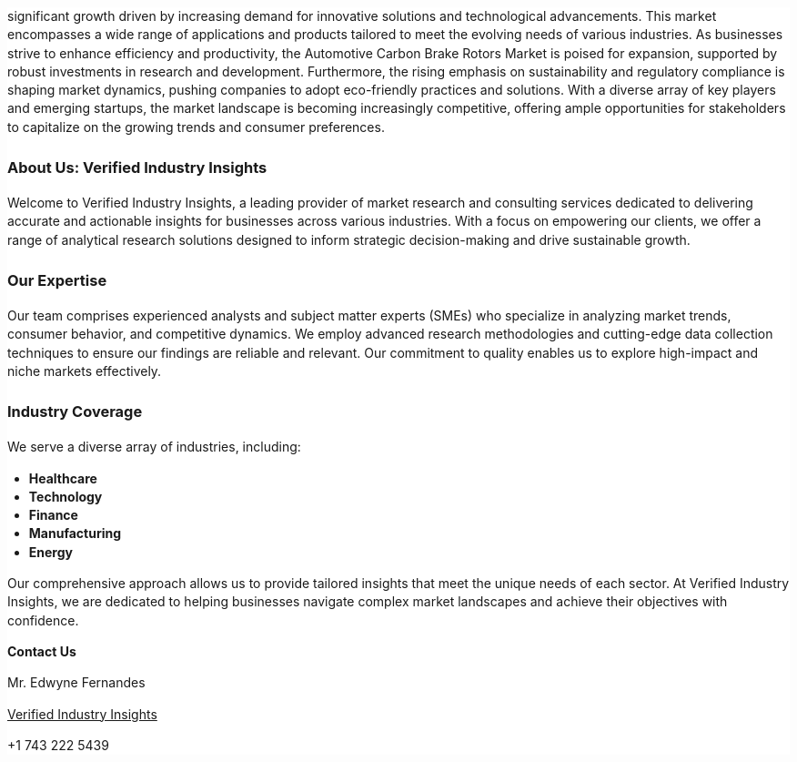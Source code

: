 significant growth driven by increasing demand for innovative solutions and technological advancements. This market encompasses a wide range of applications and products tailored to meet the evolving needs of various industries. As businesses strive to enhance efficiency and productivity, the Automotive Carbon Brake Rotors Market is poised for expansion, supported by robust investments in research and development. Furthermore, the rising emphasis on sustainability and regulatory compliance is shaping market dynamics, pushing companies to adopt eco-friendly practices and solutions. With a diverse array of key players and emerging startups, the market landscape is becoming increasingly competitive, offering ample opportunities for stakeholders to capitalize on the growing trends and consumer preferences.</p><h3>About Us: Verified Industry Insights</h3><p>Welcome to Verified Industry Insights, a leading provider of market research and consulting services dedicated to delivering accurate and actionable insights for businesses across various industries. With a focus on empowering our clients, we offer a range of analytical research solutions designed to inform strategic decision-making and drive sustainable growth.</p><h3>Our Expertise</h3><p>Our team comprises experienced analysts and subject matter experts (SMEs) who specialize in analyzing market trends, consumer behavior, and competitive dynamics. We employ advanced research methodologies and cutting-edge data collection techniques to ensure our findings are reliable and relevant. Our commitment to quality enables us to explore high-impact and niche markets effectively.</p><h3>Industry Coverage</h3><p>We serve a diverse array of industries, including:</p><ul><li><strong>Healthcare</strong></li><li><strong>Technology</strong></li><li><strong>Finance</strong></li><li><strong>Manufacturing</strong></li><li><strong>Energy</strong></li></ul><p>Our comprehensive approach allows us to provide tailored insights that meet the unique needs of each sector. At Verified Industry Insights, we are dedicated to helping businesses navigate complex market landscapes and achieve their objectives with confidence.</p><p><strong>Contact Us</strong></p><p>Mr. Edwyne Fernandes</p><p><a href="https://www.verifiedindustryinsights.com/">Verified Industry Insights</a></p><p>+1 743 222 5439</p>
